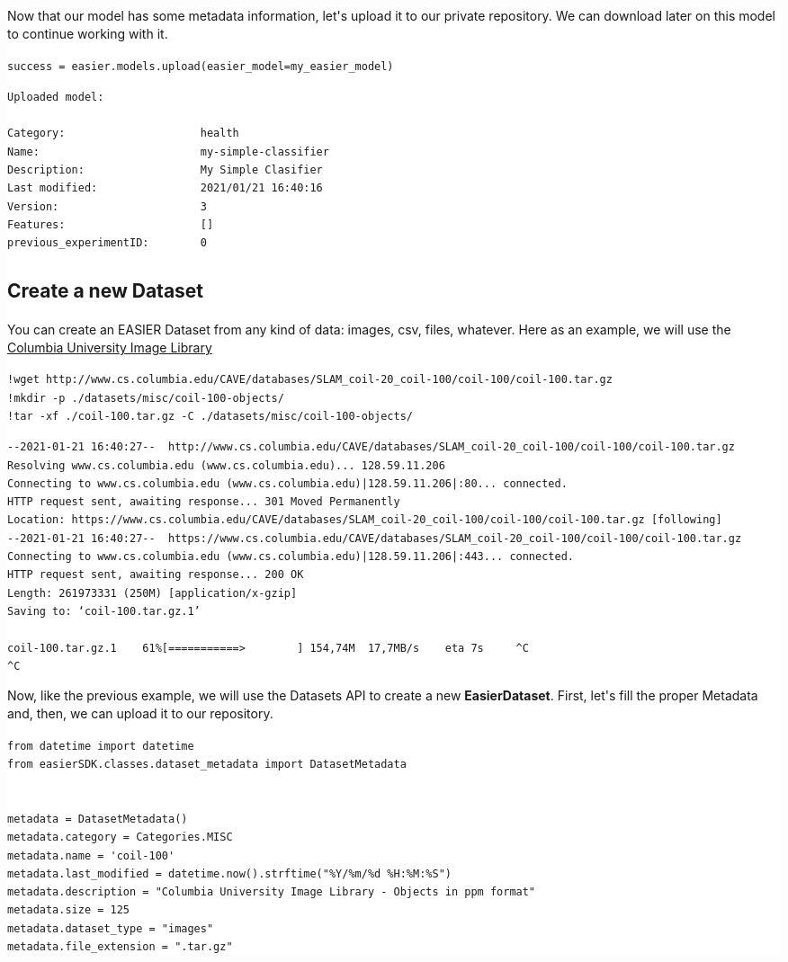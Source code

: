 Now that our model has some metadata information, let's upload it to our private repository. We can download later on this model to continue working with it. 


```
success = easier.models.upload(easier_model=my_easier_model)
```

    Uploaded model: 
    
    Category:                     health                        
    Name:                         my-simple-classifier          
    Description:                  My Simple Clasifier           
    Last modified:                2021/01/21 16:40:16           
    Version:                      3                             
    Features:                     []                            
    previous_experimentID:        0                             


## Create a new Dataset

You can create an EASIER Dataset from any kind of data: images, csv, files, whatever. Here as an example, we will use the [Columbia University Image Library](https://www1.cs.columbia.edu/CAVE/software/softlib/coil-100.php)


```
!wget http://www.cs.columbia.edu/CAVE/databases/SLAM_coil-20_coil-100/coil-100/coil-100.tar.gz 
!mkdir -p ./datasets/misc/coil-100-objects/
!tar -xf ./coil-100.tar.gz -C ./datasets/misc/coil-100-objects/
```

    --2021-01-21 16:40:27--  http://www.cs.columbia.edu/CAVE/databases/SLAM_coil-20_coil-100/coil-100/coil-100.tar.gz
    Resolving www.cs.columbia.edu (www.cs.columbia.edu)... 128.59.11.206
    Connecting to www.cs.columbia.edu (www.cs.columbia.edu)|128.59.11.206|:80... connected.
    HTTP request sent, awaiting response... 301 Moved Permanently
    Location: https://www.cs.columbia.edu/CAVE/databases/SLAM_coil-20_coil-100/coil-100/coil-100.tar.gz [following]
    --2021-01-21 16:40:27--  https://www.cs.columbia.edu/CAVE/databases/SLAM_coil-20_coil-100/coil-100/coil-100.tar.gz
    Connecting to www.cs.columbia.edu (www.cs.columbia.edu)|128.59.11.206|:443... connected.
    HTTP request sent, awaiting response... 200 OK
    Length: 261973331 (250M) [application/x-gzip]
    Saving to: ‘coil-100.tar.gz.1’
    
    coil-100.tar.gz.1    61%[===========>        ] 154,74M  17,7MB/s    eta 7s     ^C
    ^C


Now, like the previous example, we will use the Datasets API to create a new **EasierDataset**. First, let's fill the proper Metadata and, then, we can upload it to our repository.


```
from datetime import datetime
from easierSDK.classes.dataset_metadata import DatasetMetadata


metadata = DatasetMetadata()
metadata.category = Categories.MISC
metadata.name = 'coil-100'
metadata.last_modified = datetime.now().strftime("%Y/%m/%d %H:%M:%S")
metadata.description = "Columbia University Image Library - Objects in ppm format"
metadata.size = 125
metadata.dataset_type = "images"
metadata.file_extension = ".tar.gz"

```
